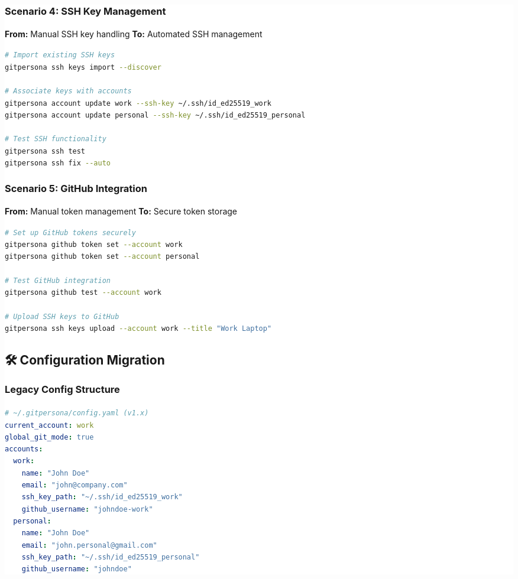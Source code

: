 ### Scenario 4: SSH Key Management

**From:** Manual SSH key handling
**To:** Automated SSH management

```bash
# Import existing SSH keys
gitpersona ssh keys import --discover

# Associate keys with accounts
gitpersona account update work --ssh-key ~/.ssh/id_ed25519_work
gitpersona account update personal --ssh-key ~/.ssh/id_ed25519_personal

# Test SSH functionality
gitpersona ssh test
gitpersona ssh fix --auto
```

### Scenario 5: GitHub Integration

**From:** Manual token management
**To:** Secure token storage

```bash
# Set up GitHub tokens securely
gitpersona github token set --account work
gitpersona github token set --account personal

# Test GitHub integration
gitpersona github test --account work

# Upload SSH keys to GitHub
gitpersona ssh keys upload --account work --title "Work Laptop"
```

## 🛠️ Configuration Migration

### Legacy Config Structure
```yaml
# ~/.gitpersona/config.yaml (v1.x)
current_account: work
global_git_mode: true
accounts:
  work:
    name: "John Doe"
    email: "john@company.com"
    ssh_key_path: "~/.ssh/id_ed25519_work"
    github_username: "johndoe-work"
  personal:
    name: "John Doe"
    email: "john.personal@gmail.com"
    ssh_key_path: "~/.ssh/id_ed25519_personal"
    github_username: "johndoe"
```
